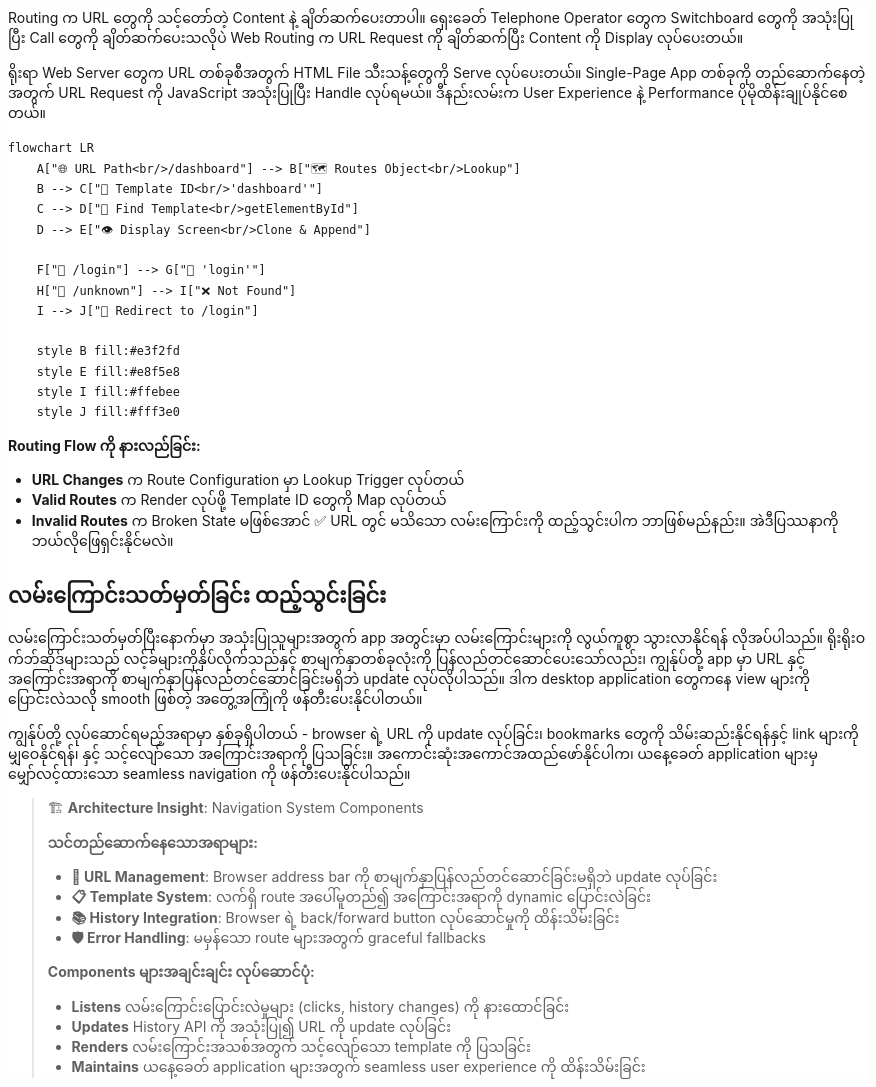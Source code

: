 Routing က URL တွေကို သင့်တော်တဲ့ Content နဲ့ ချိတ်ဆက်ပေးတာပါ။ ရှေးခေတ် Telephone Operator တွေက Switchboard တွေကို အသုံးပြုပြီး Call တွေကို ချိတ်ဆက်ပေးသလိုပဲ Web Routing က URL Request ကို ချိတ်ဆက်ပြီး Content ကို Display လုပ်ပေးတယ်။

ရိုးရာ Web Server တွေက URL တစ်ခုစီအတွက် HTML File သီးသန့်တွေကို Serve လုပ်ပေးတယ်။ Single-Page App တစ်ခုကို တည်ဆောက်နေတဲ့အတွက် URL Request ကို JavaScript အသုံးပြုပြီး Handle လုပ်ရမယ်။ ဒီနည်းလမ်းက User Experience နဲ့ Performance ပိုမိုထိန်းချုပ်နိုင်စေတယ်။

```mermaid
flowchart LR
    A["🌐 URL Path<br/>/dashboard"] --> B["🗺️ Routes Object<br/>Lookup"]
    B --> C["🎯 Template ID<br/>'dashboard'"]
    C --> D["📄 Find Template<br/>getElementById"]
    D --> E["👁️ Display Screen<br/>Clone & Append"]
    
    F["📍 /login"] --> G["🎯 'login'"]
    H["📍 /unknown"] --> I["❌ Not Found"]
    I --> J["🔄 Redirect to /login"]
    
    style B fill:#e3f2fd
    style E fill:#e8f5e8
    style I fill:#ffebee
    style J fill:#fff3e0
```

**Routing Flow ကို နားလည်ခြင်း:**
- **URL Changes** က Route Configuration မှာ Lookup Trigger လုပ်တယ်
- **Valid Routes** က Render လုပ်ဖို့ Template ID တွေကို Map လုပ်တယ်
- **Invalid Routes** က Broken State မဖြစ်အောင်
✅ URL တွင် မသိသော လမ်းကြောင်းကို ထည့်သွင်းပါက ဘာဖြစ်မည်နည်း။ အဲဒီပြဿနာကို ဘယ်လိုဖြေရှင်းနိုင်မလဲ။

## လမ်းကြောင်းသတ်မှတ်ခြင်း ထည့်သွင်းခြင်း

လမ်းကြောင်းသတ်မှတ်ပြီးနောက်မှာ အသုံးပြုသူများအတွက် app အတွင်းမှာ လမ်းကြောင်းများကို လွယ်ကူစွာ သွားလာနိုင်ရန် လိုအပ်ပါသည်။ ရိုးရိုးဝက်ဘ်ဆိုဒ်များသည် လင့်ခ်များကိုနှိပ်လိုက်သည်နှင့် စာမျက်နှာတစ်ခုလုံးကို ပြန်လည်တင်ဆောင်ပေးသော်လည်း၊ ကျွန်ုပ်တို့ app မှာ URL နှင့် အကြောင်းအရာကို စာမျက်နှာပြန်လည်တင်ဆောင်ခြင်းမရှိဘဲ update လုပ်လိုပါသည်။ ဒါက desktop application တွေကနေ view များကို ပြောင်းလဲသလို smooth ဖြစ်တဲ့ အတွေ့အကြုံကို ဖန်တီးပေးနိုင်ပါတယ်။

ကျွန်ုပ်တို့ လုပ်ဆောင်ရမည့်အရာမှာ နှစ်ခုရှိပါတယ် - browser ရဲ့ URL ကို update လုပ်ခြင်း၊ bookmarks တွေကို သိမ်းဆည်းနိုင်ရန်နှင့် link များကို မျှဝေနိုင်ရန်၊ နှင့် သင့်လျော်သော အကြောင်းအရာကို ပြသခြင်း။ အကောင်းဆုံးအကောင်အထည်ဖော်နိုင်ပါက၊ ယနေ့ခေတ် application များမှ မျှော်လင့်ထားသော seamless navigation ကို ဖန်တီးပေးနိုင်ပါသည်။

> 🏗️ **Architecture Insight**: Navigation System Components
>
> **သင်တည်ဆောက်နေသောအရာများ:**
> - **🔄 URL Management**: Browser address bar ကို စာမျက်နှာပြန်လည်တင်ဆောင်ခြင်းမရှိဘဲ update လုပ်ခြင်း
> - **📋 Template System**: လက်ရှိ route အပေါ်မူတည်၍ အကြောင်းအရာကို dynamic ပြောင်းလဲခြင်း  
> - **📚 History Integration**: Browser ရဲ့ back/forward button လုပ်ဆောင်မှုကို ထိန်းသိမ်းခြင်း
> - **🛡️ Error Handling**: မမှန်သော route များအတွက် graceful fallbacks
>
> **Components များအချင်းချင်း လုပ်ဆောင်ပုံ:**
> - **Listens** လမ်းကြောင်းပြောင်းလဲမှုများ (clicks, history changes) ကို နားထောင်ခြင်း
> - **Updates** History API ကို အသုံးပြု၍ URL ကို update လုပ်ခြင်း
> - **Renders** လမ်းကြောင်းအသစ်အတွက် သင့်လျော်သော template ကို ပြသခြင်း
> - **Maintains** ယနေ့ခေတ် application များအတွက် seamless user experience ကို ထိန်းသိမ်းခြင်း
